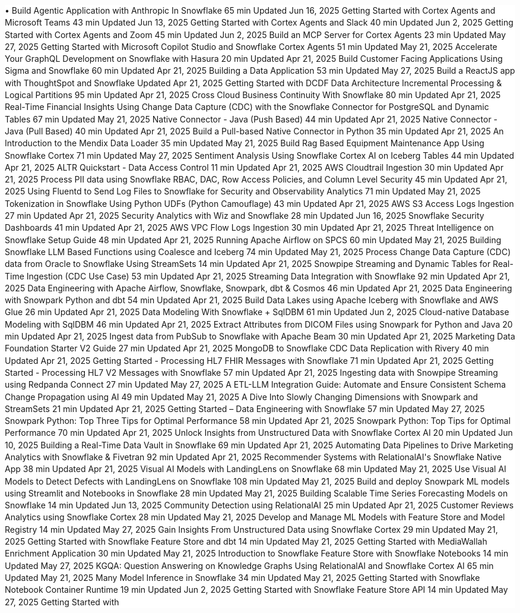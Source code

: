 • Build Agentic Application with Anthropic In Snowflake 65 min Updated Jun 16, 2025 Getting Started with Cortex Agents and Microsoft Teams 43 min Updated Jun 13, 2025 Getting Started with Cortex Agents and Slack 40 min Updated Jun 2, 2025 Getting Started with Cortex Agents and Zoom 45 min Updated Jun 2, 2025 Build an MCP Server for Cortex Agents 23 min Updated May 27, 2025 Getting Started with Microsoft Copilot Studio and Snowflake Cortex Agents 51 min Updated May 21, 2025 Accelerate Your GraphQL Development on Snowflake with Hasura 20 min Updated Apr 21, 2025 Build Customer Facing Applications Using Sigma and Snowflake 60 min Updated Apr 21, 2025 Building a Data Application 53 min Updated May 27, 2025 Build a ReactJS app with ThoughtSpot and Snowflake Updated Apr 21, 2025 Getting Started with DCDF Data Architecture Incremental Processing & Logical Partitions 95 min Updated Apr 21, 2025 Cross Cloud Business Continuity With Snowflake 80 min Updated Apr 21, 2025 Real-Time Financial Insights Using Change Data Capture (CDC) with the Snowflake Connector for PostgreSQL and Dynamic Tables 67 min Updated May 21, 2025 Native Connector - Java (Push Based) 44 min Updated Apr 21, 2025 Native Connector - Java (Pull Based) 40 min Updated Apr 21, 2025 Build a Pull-based Native Connector in Python 35 min Updated Apr 21, 2025 An Introduction to the Mendix Data Loader 35 min Updated May 21, 2025 Build Rag Based Equipment Maintenance App Using Snowflake Cortex 71 min Updated May 27, 2025 Sentiment Analysis Using Snowflake Cortex AI on Iceberg Tables 44 min Updated Apr 21, 2025 ALTR Quickstart - Data Access Control 11 min Updated Apr 21, 2025 AWS Cloudtrail Ingestion 30 min Updated Apr 21, 2025 Process PII data using Snowflake RBAC, DAC, Row Access Policies, and Column Level Security 45 min Updated Apr 21, 2025 Using Fluentd to Send Log Files to Snowflake for Security and Observability Analytics 71 min Updated May 21, 2025 Tokenization in Snowflake Using Python UDFs (Python Camouflage) 43 min Updated Apr 21, 2025 AWS S3 Access Logs Ingestion 27 min Updated Apr 21, 2025 Security Analytics with Wiz and Snowflake 28 min Updated Jun 16, 2025 Snowflake Security Dashboards 41 min Updated Apr 21, 2025 AWS VPC Flow Logs Ingestion 30 min Updated Apr 21, 2025 Threat Intelligence on Snowflake Setup Guide 48 min Updated Apr 21, 2025 Running Apache Airflow on SPCS 60 min Updated May 21, 2025 Building Snowflake LLM Based Functions using Coalesce and Iceberg 74 min Updated May 21, 2025 Process Change Data Capture (CDC) data from Oracle to Snowflake Using StreamSets 14 min Updated Apr 21, 2025 Snowpipe Streaming and Dynamic Tables for Real-Time Ingestion (CDC Use Case) 53 min Updated Apr 21, 2025 Streaming Data Integration with Snowflake 92 min Updated Apr 21, 2025 Data Engineering with Apache Airflow, Snowflake, Snowpark, dbt & Cosmos 46 min Updated Apr 21, 2025 Data Engineering with Snowpark Python and dbt 54 min Updated Apr 21, 2025 Build Data Lakes using Apache Iceberg with Snowflake and AWS Glue 26 min Updated Apr 21, 2025 Data Modeling With Snowflake + SqlDBM 61 min Updated Jun 2, 2025 Cloud-native Database Modeling with SqlDBM 46 min Updated Apr 21, 2025 Extract Attributes from DICOM Files using Snowpark for Python and Java 20 min Updated Apr 21, 2025 Ingest data from PubSub to Snowflake with Apache Beam 30 min Updated Apr 21, 2025 Marketing Data Foundation Starter V2 Guide 27 min Updated Apr 21, 2025 MongoDB to Snowflake CDC Data Replication with Rivery 40 min Updated Apr 21, 2025 Getting Started - Processing HL7 FHIR Messages with Snowflake 71 min Updated Apr 21, 2025 Getting Started - Processing HL7 V2 Messages with Snowflake 57 min Updated Apr 21, 2025 Ingesting data with Snowpipe Streaming using Redpanda Connect 27 min Updated May 27, 2025 A ETL-LLM Integration Guide: Automate and Ensure Consistent Schema Change Propagation using AI 49 min Updated May 21, 2025 A Dive Into Slowly Changing Dimensions with Snowpark and StreamSets 21 min Updated Apr 21, 2025 Getting Started – Data Engineering with Snowflake 57 min Updated May 27, 2025 Snowpark Python: Top Three Tips for Optimal Performance 58 min Updated Apr 21, 2025 Snowpark Python: Top Tips for Optimal Performance 70 min Updated Apr 21, 2025 Unlock Insights from Unstructured Data with Snowflake Cortex AI 20 min Updated Jun 10, 2025 Building a Real-Time Data Vault in Snowflake 69 min Updated Apr 21, 2025 Automating Data Pipelines to Drive Marketing Analytics with Snowflake & Fivetran 92 min Updated Apr 21, 2025 Recommender Systems with RelationalAI's Snowflake Native App 38 min Updated Apr 21, 2025 Visual AI Models with LandingLens on Snowflake 68 min Updated May 21, 2025 Use Visual AI Models to Detect Defects with LandingLens on Snowflake 108 min Updated May 21, 2025 Build and deploy Snowpark ML models using Streamlit and Notebooks in Snowflake 28 min Updated May 21, 2025 Building Scalable Time Series Forecasting Models on Snowflake 14 min Updated Jun 13, 2025 Community Detection using RelationalAI 25 min Updated Apr 21, 2025 Customer Reviews Analytics using Snowflake Cortex 28 min Updated May 21, 2025 Develop and Manage ML Models with Feature Store and Model Registry 14 min Updated May 27, 2025 Gain Insights From Unstructured Data using Snowflake Cortex 29 min Updated May 21, 2025 Getting Started with Snowflake Feature Store and dbt 14 min Updated May 21, 2025 Getting Started with MediaWallah Enrichment Application 30 min Updated May 21, 2025 Introduction to Snowflake Feature Store with Snowflake Notebooks 14 min Updated May 27, 2025 KGQA: Question Answering on Knowledge Graphs Using RelationalAI and Snowflake Cortex AI 65 min Updated May 21, 2025 Many Model Inference in Snowflake 34 min Updated May 21, 2025 Getting Started with Snowflake Notebook Container Runtime 19 min Updated Jun 2, 2025 Getting Started with Snowflake Feature Store API 14 min Updated May 27, 2025 Getting Started with